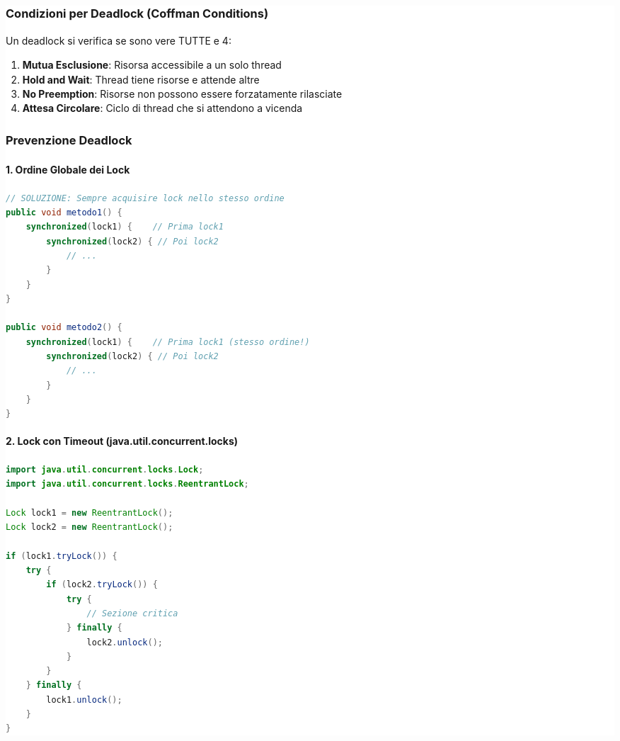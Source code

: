 ### Condizioni per Deadlock (Coffman Conditions)

Un deadlock si verifica se sono vere TUTTE e 4:

1. **Mutua Esclusione**: Risorsa accessibile a un solo thread
2. **Hold and Wait**: Thread tiene risorse e attende altre
3. **No Preemption**: Risorse non possono essere forzatamente rilasciate
4. **Attesa Circolare**: Ciclo di thread che si attendono a vicenda

### Prevenzione Deadlock

#### 1. Ordine Globale dei Lock

```java
// SOLUZIONE: Sempre acquisire lock nello stesso ordine
public void metodo1() {
    synchronized(lock1) {    // Prima lock1
        synchronized(lock2) { // Poi lock2
            // ...
        }
    }
}

public void metodo2() {
    synchronized(lock1) {    // Prima lock1 (stesso ordine!)
        synchronized(lock2) { // Poi lock2
            // ...
        }
    }
}
```

#### 2. Lock con Timeout (java.util.concurrent.locks)

```java
import java.util.concurrent.locks.Lock;
import java.util.concurrent.locks.ReentrantLock;

Lock lock1 = new ReentrantLock();
Lock lock2 = new ReentrantLock();

if (lock1.tryLock()) {
    try {
        if (lock2.tryLock()) {
            try {
                // Sezione critica
            } finally {
                lock2.unlock();
            }
        }
    } finally {
        lock1.unlock();
    }
}
```
